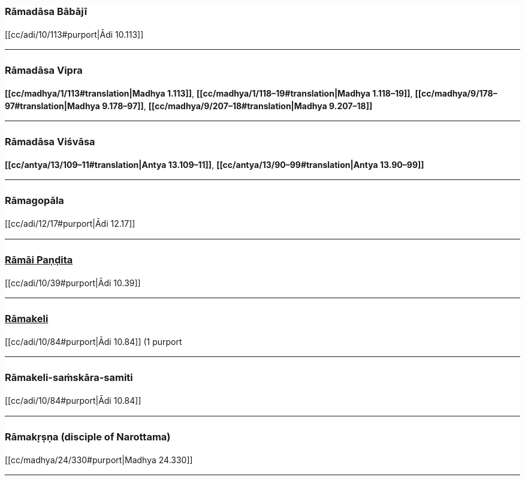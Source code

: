 ### Rāmadāsa Bābājī

[[cc/adi/10/113#purport|Ādi 10.113]]


---

### Rāmadāsa Vipra

**[[cc/madhya/1/113#translation|Madhya 1.113]]**, **[[cc/madhya/1/118–19#translation|Madhya 1.118–19]]**, **[[cc/madhya/9/178–97#translation|Madhya 9.178–97]]**, **[[cc/madhya/9/207–18#translation|Madhya 9.207–18]]**


---

### Rāmadāsa Viśvāsa

**[[cc/antya/13/109–11#translation|Antya 13.109–11]]**, **[[cc/antya/13/90–99#translation|Antya 13.90–99]]**


---

### Rāmagopāla

[[cc/adi/12/17#purport|Ādi 12.17]]


---

### [Rāmāi Paṇḍita](../entries/ramai-pandita.md)

[[cc/adi/10/39#purport|Ādi 10.39]]

---

### [Rāmakeli](../entries/ramakeli.md)

[[cc/adi/10/84#purport|Ādi 10.84]] (1 purport

---

### Rāmakeli-saṁskāra-samiti

[[cc/adi/10/84#purport|Ādi 10.84]]


---

### Rāmakṛṣṇa (disciple of Narottama)

[[cc/madhya/24/330#purport|Madhya 24.330]]


---
